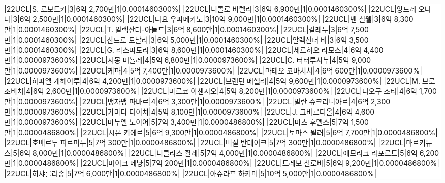 |22UCL|S. 로보트카|3|6억 2,700만|1|0.0001460300%|
|22UCL|니콜로 바렐라|3|6억 6,900만|1|0.0001460300%|
|22UCL|앙드레 오나나|3|6억 2,500만|1|0.0001460300%|
|22UCL|다요 우파메카노|3|10억 9,000만|1|0.0001460300%|
|22UCL|벤 칠웰|3|6억 8,300만|1|0.0001460300%|
|22UCL|T. 알렉산더-아놀드|3|6억 8,600만|1|0.0001460300%|
|22UCL|갈레누|3|6억 7,500만|1|0.0001460300%|
|22UCL|산드로 토날리|3|6억 5,000만|1|0.0001460300%|
|22UCL|알렉산더 바|3|6억 3,500만|1|0.0001460300%|
|22UCL|G. 라스파도리|3|6억 8,600만|1|0.0001460300%|
|22UCL|세르히오 라모스|4|6억 4,400만|1|0.0000973600%|
|22UCL|시몽 미뇰레|4|5억 6,800만|1|0.0000973600%|
|22UCL|C. 터터루샤누|4|5억 9,000만|1|0.0000973600%|
|22UCL|케파|4|5억 7,400만|1|0.0000973600%|
|22UCL|마테오 코바치치|4|6억 600만|1|0.0000973600%|
|22UCL|하파엘 게헤이루|4|6억 4,200만|1|0.0000973600%|
|22UCL|브랜던 메헬러|4|5억 9,600만|1|0.0000973600%|
|22UCL|M. 브로조비치|4|6억 2,600만|1|0.0000973600%|
|22UCL|마르코 아센시오|4|5억 8,200만|1|0.0000973600%|
|22UCL|디오구 조타|4|6억 1,700만|1|0.0000973600%|
|22UCL|뱅자맹 파바르|4|6억 3,300만|1|0.0000973600%|
|22UCL|밀란 슈크리니아르|4|6억 2,300만|1|0.0000973600%|
|22UCL|가마다 다이치|4|5억 8,100만|1|0.0000973600%|
|22UCL|J. 그바르디올|4|6억 4,600만|1|0.0000973600%|
|22UCL|마누엘 노이어|5|7억 3,400만|1|0.0000486800%|
|22UCL|마츠 후멜스|5|7억 1,500만|1|0.0000486800%|
|22UCL|시몬 키에르|5|6억 9,300만|1|0.0000486800%|
|22UCL|토마스 뮐러|5|6억 7,700만|1|0.0000486800%|
|22UCL|호베르투 피르미누|5|7억 300만|1|0.0000486800%|
|22UCL|버질 반데이크|5|7억 300만|1|0.0000486800%|
|22UCL|마르키뉴스|5|6억 8,000만|1|0.0000486800%|
|22UCL|니클라스 쥘레|5|7억 4,000만|1|0.0000486800%|
|22UCL|에므리크 라포르트|5|6억 6,200만|1|0.0000486800%|
|22UCL|마이크 메냥|5|7억 200만|1|0.0000486800%|
|22UCL|트레보 찰로바|5|6억 9,200만|1|0.0000486800%|
|22UCL|히샤를리송|5|7억 6,000만|1|0.0000486800%|
|22UCL|아슈라프 하키미|5|10억 5,000만|1|0.0000486800%|